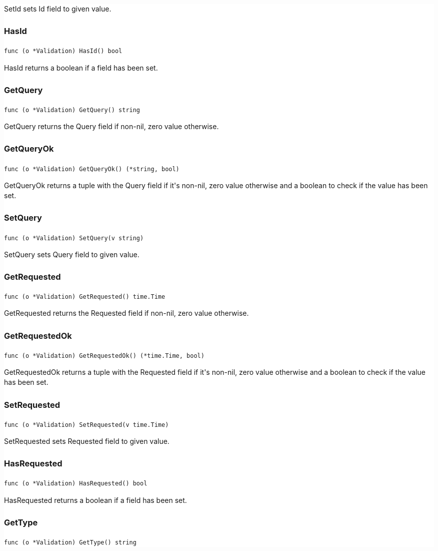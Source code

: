SetId sets Id field to given value.

### HasId

`func (o *Validation) HasId() bool`

HasId returns a boolean if a field has been set.

### GetQuery

`func (o *Validation) GetQuery() string`

GetQuery returns the Query field if non-nil, zero value otherwise.

### GetQueryOk

`func (o *Validation) GetQueryOk() (*string, bool)`

GetQueryOk returns a tuple with the Query field if it's non-nil, zero value otherwise
and a boolean to check if the value has been set.

### SetQuery

`func (o *Validation) SetQuery(v string)`

SetQuery sets Query field to given value.


### GetRequested

`func (o *Validation) GetRequested() time.Time`

GetRequested returns the Requested field if non-nil, zero value otherwise.

### GetRequestedOk

`func (o *Validation) GetRequestedOk() (*time.Time, bool)`

GetRequestedOk returns a tuple with the Requested field if it's non-nil, zero value otherwise
and a boolean to check if the value has been set.

### SetRequested

`func (o *Validation) SetRequested(v time.Time)`

SetRequested sets Requested field to given value.

### HasRequested

`func (o *Validation) HasRequested() bool`

HasRequested returns a boolean if a field has been set.

### GetType

`func (o *Validation) GetType() string`
